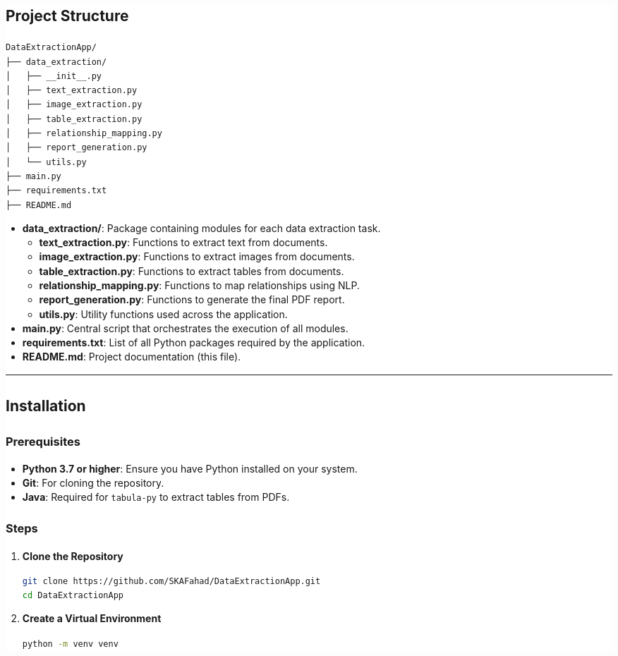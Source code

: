 
## Project Structure

```
DataExtractionApp/
├── data_extraction/
│   ├── __init__.py
│   ├── text_extraction.py
│   ├── image_extraction.py
│   ├── table_extraction.py
│   ├── relationship_mapping.py
│   ├── report_generation.py
│   └── utils.py
├── main.py
├── requirements.txt
├── README.md
```

- **data_extraction/**: Package containing modules for each data extraction task.
  - **text_extraction.py**: Functions to extract text from documents.
  - **image_extraction.py**: Functions to extract images from documents.
  - **table_extraction.py**: Functions to extract tables from documents.
  - **relationship_mapping.py**: Functions to map relationships using NLP.
  - **report_generation.py**: Functions to generate the final PDF report.
  - **utils.py**: Utility functions used across the application.
- **main.py**: Central script that orchestrates the execution of all modules.
- **requirements.txt**: List of all Python packages required by the application.
- **README.md**: Project documentation (this file).

---

## Installation

### Prerequisites

- **Python 3.7 or higher**: Ensure you have Python installed on your system.
- **Git**: For cloning the repository.
- **Java**: Required for `tabula-py` to extract tables from PDFs.

### Steps

1. **Clone the Repository**

   ```bash
   git clone https://github.com/SKAFahad/DataExtractionApp.git
   cd DataExtractionApp
   ```

2. **Create a Virtual Environment**

   ```bash
   python -m venv venv
   ```
